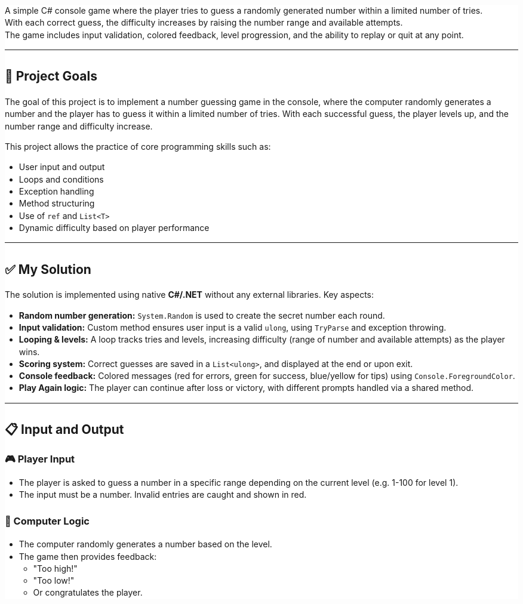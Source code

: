 A simple C# console game where the player tries to guess a randomly generated number within a limited number of tries.  
With each correct guess, the difficulty increases by raising the number range and available attempts.  
The game includes input validation, colored feedback, level progression, and the ability to replay or quit at any point.

---

## 📌 Project Goals
The goal of this project is to implement a number guessing game in the console, where the computer randomly generates a number and the player has to guess it within a limited number of tries. With each successful guess, the player levels up, and the number range and difficulty increase.

This project allows the practice of core programming skills such as:
- User input and output
- Loops and conditions
- Exception handling
- Method structuring
- Use of `ref` and `List<T>`
- Dynamic difficulty based on player performance

---

## ✅ My Solution
The solution is implemented using native **C#/.NET** without any external libraries. Key aspects:

- **Random number generation:** `System.Random` is used to create the secret number each round.
- **Input validation:** Custom method ensures user input is a valid `ulong`, using `TryParse` and exception throwing.
- **Looping & levels:** A loop tracks tries and levels, increasing difficulty (range of number and available attempts) as the player wins.
- **Scoring system:** Correct guesses are saved in a `List<ulong>`, and displayed at the end or upon exit.
- **Console feedback:** Colored messages (red for errors, green for success, blue/yellow for tips) using `Console.ForegroundColor`.
- **Play Again logic:** The player can continue after loss or victory, with different prompts handled via a shared method.

---

## 📋 Input and Output

### 🎮 Player Input
- The player is asked to guess a number in a specific range depending on the current level (e.g. 1-100 for level 1).
- The input must be a number. Invalid entries are caught and shown in red.

### 🧠 Computer Logic
- The computer randomly generates a number based on the level.
- The game then provides feedback:
  - "Too high!"
  - "Too low!"
  - Or congratulates the player.
